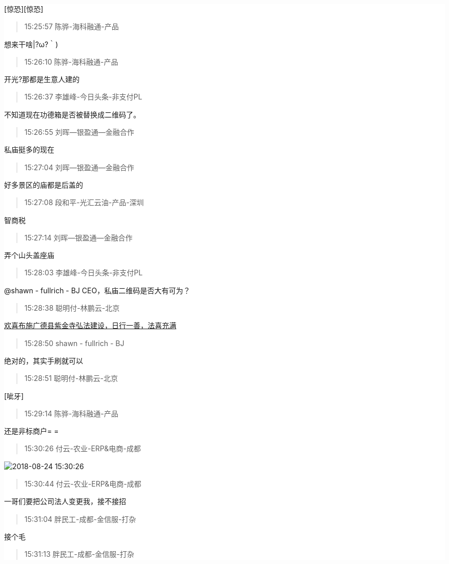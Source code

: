 [惊恐][惊恐]  
   
> 15:25:57  陈骅-海科融通-产品  
   
想来干啥|?ω?｀)  
   
> 15:26:10  陈骅-海科融通-产品  
   
开光?那都是生意人建的  
   
> 15:26:37  李雄峰-今日头条-非支付PL  
   
不知道现在功德箱是否被替换成二维码了。   
   
> 15:26:55  刘晖—银盈通—金融合作  
   
私庙挺多的现在  
   
> 15:27:04  刘晖—银盈通—金融合作  
   
好多景区的庙都是后盖的  
   
> 15:27:08  段和平-光汇云油-产品-深圳  
   
智商税  
   
> 15:27:14  刘晖—银盈通—金融合作  
   
弄个山头盖座庙  
   
> 15:28:03  李雄峰-今日头条-非支付PL  
   
@shawn - fullrich - BJ  CEO，私庙二维码是否大有可为？  
   
> 15:28:38  聪明付-林鹏云-北京  
   
[欢喜布施广德县紫金寺弘法建设，日行一善，法喜充满](https://pay.congmingpay.com/pay/scene/temple.jsp?shopId=cff8b4403d45347e80510497fe0348fc&amp;amp;amp;shortKey=6UNvek)  
   
> 15:28:50  shawn - fullrich - BJ  
   
绝对的，其实手刷就可以  
   
> 15:28:51  聪明付-林鹏云-北京  
   
[呲牙]  
   
> 15:29:14  陈骅-海科融通-产品  
   
还是非标商户= =  
   
> 15:30:26  付云-农业-ERP&电商-成都  
   
![2018-08-24 15:30:26](http://static.cocolian.cn/img/201808/20180824_153026.png) 
   
> 15:30:44  付云-农业-ERP&电商-成都  
   
一哥们要把公司法人变更我，接不接招  
   
> 15:31:04  胖民工-成都-金信服-打杂  
   
接个毛  
   
> 15:31:13  胖民工-成都-金信服-打杂  
   